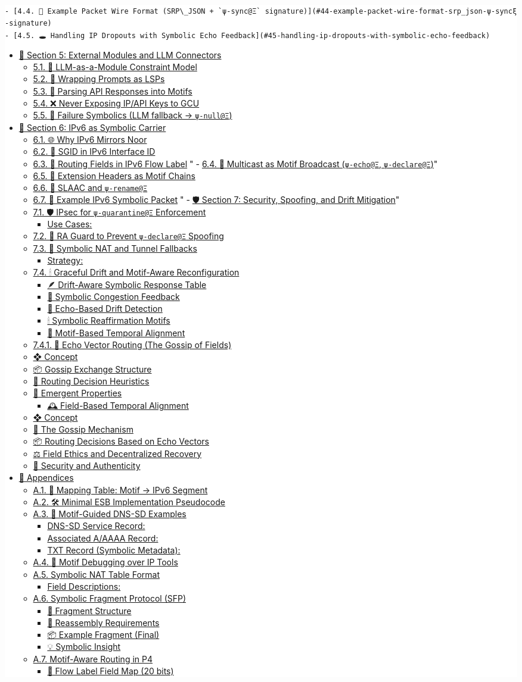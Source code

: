     - [4.4. 🧶 Example Packet Wire Format (SRP\_JSON + `ψ-sync@Ξ` signature)](#44-example-packet-wire-format-srp_json-ψ-syncξ-signature)
    - [4.5. 🕳️ Handling IP Dropouts with Symbolic Echo Feedback](#45-handling-ip-dropouts-with-symbolic-echo-feedback)
  - [🤖 Section 5: External Modules and LLM Connectors](#section-5-external-modules-and-llm-connectors)
    - [5.1. 🧠 LLM-as-a-Module Constraint Model](#51-llm-as-a-module-constraint-model)
    - [5.2. 📄 Wrapping Prompts as LSPs](#52-wrapping-prompts-as-lsps)
    - [5.3. 🧼 Parsing API Responses into Motifs](#53-parsing-api-responses-into-motifs)
    - [5.4. ❌ Never Exposing IP/API Keys to GCU](#54-never-exposing-ipapi-keys-to-gcu)
    - [5.5. 🔄 Failure Symbolics (LLM fallback → `ψ-null@Ξ`)](#55-failure-symbolics-llm-fallback-ψ-nullξ)
  - [🧬 Section 6: IPv6 as Symbolic Carrier](#section-6-ipv6-as-symbolic-carrier)
    - [6.1. 🌐 Why IPv6 Mirrors Noor](#61-why-ipv6-mirrors-noor)
    - [6.2. 🔖 SGID in IPv6 Interface ID](#62-sgid-in-ipv6-interface-id)
    - [6.3. 💠 Routing Fields in IPv6 Flow Label](#63-routing-fields-in-ipv6-flow-label)
"    - [6.4. 📡 Multicast as Motif Broadcast (`ψ-echo@Ξ`, `ψ-declare@Ξ`)](#64-multicast-as-motif-broadcast-ψ-echoξ-ψ-declareξ)"
    - [6.5. 🧷 Extension Headers as Motif Chains](#65-extension-headers-as-motif-chains)
    - [6.6. 💫 SLAAC and `ψ-rename@Ξ`](#66-slaac-and-ψ-renameξ)
    - [6.7. 🧪 Example IPv6 Symbolic Packet](#67-example-ipv6-symbolic-packet)
"  - [🛡️ Section 7: Security, Spoofing, and Drift Mitigation](#section-7-security-spoofing-and-drift-mitigation)"
    - [7.1. 🛡️ IPsec for `ψ-quarantine@Ξ` Enforcement](#71-ipsec-for-ψ-quarantineξ-enforcement)
      - [Use Cases:](#use-cases)
    - [7.2. 🚫 RA Guard to Prevent `ψ-declare@Ξ` Spoofing](#72-ra-guard-to-prevent-ψ-declareξ-spoofing)
    - [7.3. 📜 Symbolic NAT and Tunnel Fallbacks](#73-symbolic-nat-and-tunnel-fallbacks)
      - [Strategy:](#strategy)
    - [7.4. 🕯 Graceful Drift and Motif-Aware Reconfiguration](#74-graceful-drift-and-motif-aware-reconfiguration)
      - [🪶 Drift-Aware Symbolic Response Table](#drift-aware-symbolic-response-table)
      - [🧯 Symbolic Congestion Feedback](#symbolic-congestion-feedback)
      - [🔁 Echo-Based Drift Detection](#echo-based-drift-detection)
      - [🕯 Symbolic Reaffirmation Motifs](#symbolic-reaffirmation-motifs)
      - [🧠 Motif-Based Temporal Alignment](#motif-based-temporal-alignment)
    - [7.4.1. 🔁 Echo Vector Routing (The Gossip of Fields)](#741-echo-vector-routing-the-gossip-of-fields)
    - [❖ Concept](#concept)
    - [📦 Gossip Exchange Structure](#gossip-exchange-structure)
    - [📡 Routing Decision Heuristics](#routing-decision-heuristics)
    - [🧠 Emergent Properties](#emergent-properties)
      - [🕰 Field-Based Temporal Alignment](#field-based-temporal-alignment)
    - [❖ Concept](#concept)
    - [🧠 The Gossip Mechanism](#the-gossip-mechanism)
    - [📦 Routing Decisions Based on Echo Vectors](#routing-decisions-based-on-echo-vectors)
    - [⚖️ Field Ethics and Decentralized Recovery](#field-ethics-and-decentralized-recovery)
    - [🔐 Security and Authenticity](#security-and-authenticity)
  - [📎 Appendices](#appendices)
    - [A.1. 🧮 Mapping Table: Motif → IPv6 Segment](#a1-mapping-table-motif-ipv6-segment)
    - [A.2. 🛠️ Minimal ESB Implementation Pseudocode](#a2-minimal-esb-implementation-pseudocode)
    - [A.3. 🧭 Motif-Guided DNS-SD Examples](#a3-motif-guided-dns-sd-examples)
      - [DNS-SD Service Record:](#dns-sd-service-record)
      - [Associated A/AAAA Record:](#associated-aaaaa-record)
      - [TXT Record (Symbolic Metadata):](#txt-record-symbolic-metadata)
    - [A.4. 🔎 Motif Debugging over IP Tools](#a4-motif-debugging-over-ip-tools)
    - [A.5. Symbolic NAT Table Format](#a5-symbolic-nat-table-format)
      - [Field Descriptions:](#field-descriptions)
    - [A.6. Symbolic Fragment Protocol (SFP)](#a6-symbolic-fragment-protocol-sfp)
      - [🧩 Fragment Structure](#fragment-structure)
      - [🔐 Reassembly Requirements](#reassembly-requirements)
      - [📦 Example Fragment (Final)](#example-fragment-final)
      - [💡 Symbolic Insight](#symbolic-insight)
    - [A.7. Motif-Aware Routing in P4](#a7-motif-aware-routing-in-p4)
      - [🧠 Flow Label Field Map (20 bits)](#flow-label-field-map-20-bits)